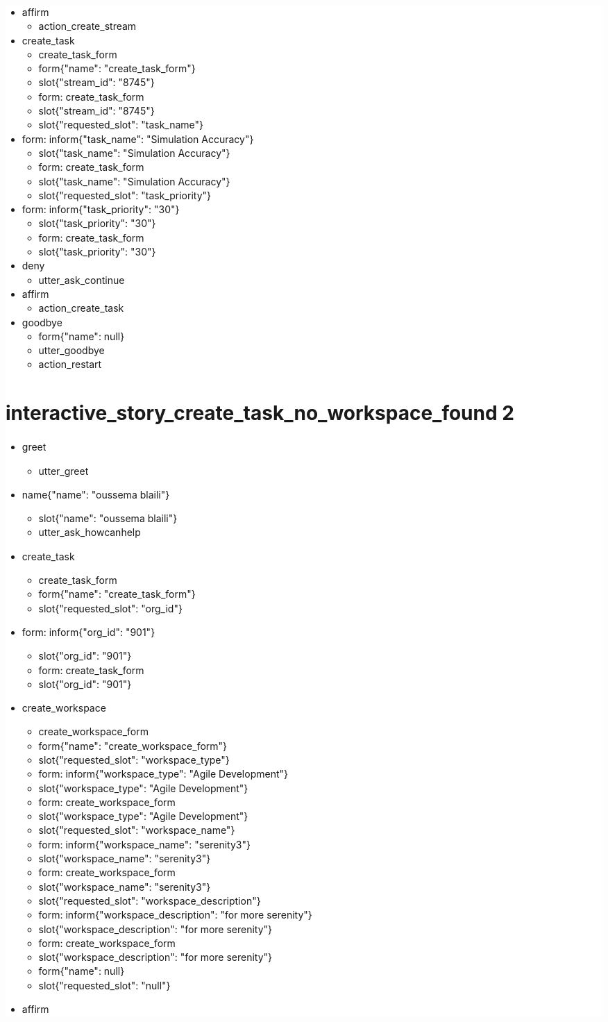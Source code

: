 * affirm
    - action_create_stream
* create_task
    - create_task_form
    - form{"name": "create_task_form"}
    - slot{"stream_id": "8745"}
    - form: create_task_form
    - slot{"stream_id": "8745"}
    - slot{"requested_slot": "task_name"}    
* form: inform{"task_name": "Simulation Accuracy"}
    - slot{"task_name": "Simulation Accuracy"}
    - form: create_task_form
    - slot{"task_name": "Simulation Accuracy"}
    - slot{"requested_slot": "task_priority"}    
* form: inform{"task_priority": "30"}
    - slot{"task_priority": "30"}
    - form: create_task_form
    - slot{"task_priority": "30"}
* deny
    - utter_ask_continue   
* affirm
    - action_create_task
* goodbye
    - form{"name": null}
    - utter_goodbye    
    - action_restart

# interactive_story_create_task_no_workspace_found 2
* greet
    - utter_greet
* name{"name": "oussema blaili"}
    - slot{"name": "oussema blaili"}
    - utter_ask_howcanhelp
* create_task
    - create_task_form
    - form{"name": "create_task_form"}
    - slot{"requested_slot": "org_id"}
* form: inform{"org_id": "901"}
    - slot{"org_id": "901"}
    - form: create_task_form
    - slot{"org_id": "901"}

* create_workspace
    - create_workspace_form
    - form{"name": "create_workspace_form"}
    - slot{"requested_slot": "workspace_type"}
    - form: inform{"workspace_type": "Agile Development"}
    - slot{"workspace_type": "Agile Development"}
    - form: create_workspace_form
    - slot{"workspace_type": "Agile Development"}
    - slot{"requested_slot": "workspace_name"}
    - form: inform{"workspace_name": "serenity3"}
    - slot{"workspace_name": "serenity3"}
    - form: create_workspace_form
    - slot{"workspace_name": "serenity3"}
    - slot{"requested_slot": "workspace_description"}
    - form: inform{"workspace_description": "for more serenity"}
    - slot{"workspace_description": "for more serenity"}
    - form: create_workspace_form
    - slot{"workspace_description": "for more serenity"}
    - form{"name": null}
    - slot{"requested_slot": "null"}
* affirm